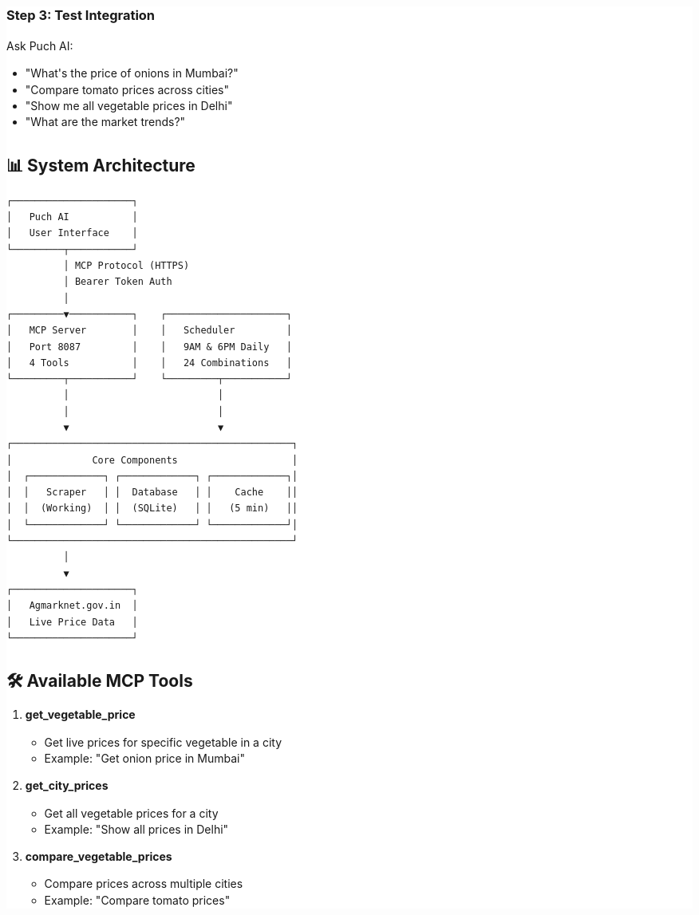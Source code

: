 ### Step 3: Test Integration
Ask Puch AI:
- "What's the price of onions in Mumbai?"
- "Compare tomato prices across cities"
- "Show me all vegetable prices in Delhi"
- "What are the market trends?"

## 📊 System Architecture

```
┌─────────────────────┐
│   Puch AI           │
│   User Interface    │
└─────────┬───────────┘
          │ MCP Protocol (HTTPS)
          │ Bearer Token Auth
          │
┌─────────▼───────────┐    ┌─────────────────────┐
│   MCP Server        │    │   Scheduler         │
│   Port 8087         │    │   9AM & 6PM Daily   │
│   4 Tools           │    │   24 Combinations   │
└─────────┬───────────┘    └─────────┬───────────┘
          │                          │
          │                          │
          ▼                          ▼
┌─────────────────────────────────────────────────┐
│              Core Components                    │
│  ┌─────────────┐ ┌─────────────┐ ┌─────────────┐│
│  │   Scraper   │ │  Database   │ │    Cache    ││
│  │  (Working)  │ │  (SQLite)   │ │   (5 min)   ││
│  └─────────────┘ └─────────────┘ └─────────────┘│
└─────────────────────────────────────────────────┘
          │
          ▼
┌─────────────────────┐
│   Agmarknet.gov.in  │
│   Live Price Data   │
└─────────────────────┘
```

## 🛠️ Available MCP Tools

1. **get_vegetable_price**
   - Get live prices for specific vegetable in a city
   - Example: "Get onion price in Mumbai"

2. **get_city_prices**  
   - Get all vegetable prices for a city
   - Example: "Show all prices in Delhi"

3. **compare_vegetable_prices**
   - Compare prices across multiple cities
   - Example: "Compare tomato prices"
